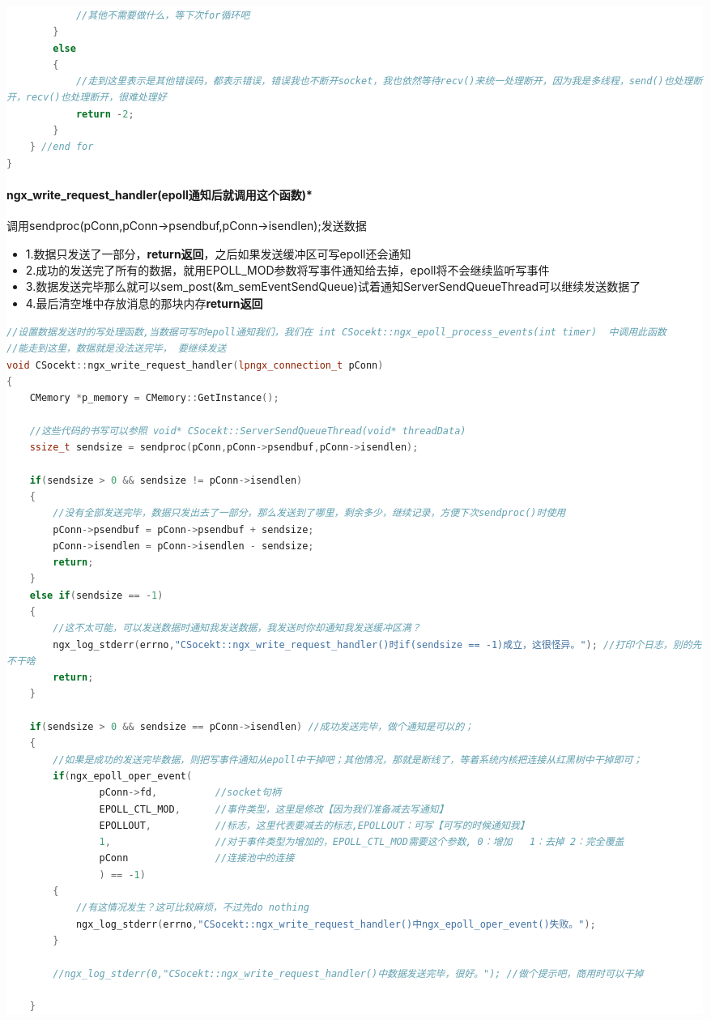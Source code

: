```cpp
            //其他不需要做什么，等下次for循环吧            
        }
        else
        {
            //走到这里表示是其他错误码，都表示错误，错误我也不断开socket，我也依然等待recv()来统一处理断开，因为我是多线程，send()也处理断开，recv()也处理断开，很难处理好
            return -2;    
        }
    } //end for
}
```

#### ngx_write_request_handler(epoll通知后就调用这个函数)*

调用sendproc(pConn,pConn->psendbuf,pConn->isendlen);发送数据

- 1.数据只发送了一部分，**return返回**，之后如果发送缓冲区可写epoll还会通知
- 2.成功的发送完了所有的数据，就用EPOLL_MOD参数将写事件通知给去掉，epoll将不会继续监听写事件
- 3.数据发送完毕那么就可以sem_post(&m_semEventSendQueue)试着通知ServerSendQueueThread可以继续发送数据了
- 4.最后清空堆中存放消息的那块内存**return返回**

```cpp
//设置数据发送时的写处理函数,当数据可写时epoll通知我们，我们在 int CSocekt::ngx_epoll_process_events(int timer)  中调用此函数
//能走到这里，数据就是没法送完毕， 要继续发送
void CSocekt::ngx_write_request_handler(lpngx_connection_t pConn)
{      
    CMemory *p_memory = CMemory::GetInstance();
    
    //这些代码的书写可以参照 void* CSocekt::ServerSendQueueThread(void* threadData)
    ssize_t sendsize = sendproc(pConn,pConn->psendbuf,pConn->isendlen);

    if(sendsize > 0 && sendsize != pConn->isendlen)
    {        
        //没有全部发送完毕，数据只发出去了一部分，那么发送到了哪里，剩余多少，继续记录，方便下次sendproc()时使用
        pConn->psendbuf = pConn->psendbuf + sendsize;
		pConn->isendlen = pConn->isendlen - sendsize;	
        return;
    }
    else if(sendsize == -1)
    {
        //这不太可能，可以发送数据时通知我发送数据，我发送时你却通知我发送缓冲区满？
        ngx_log_stderr(errno,"CSocekt::ngx_write_request_handler()时if(sendsize == -1)成立，这很怪异。"); //打印个日志，别的先不干啥
        return;
    }

    if(sendsize > 0 && sendsize == pConn->isendlen) //成功发送完毕，做个通知是可以的；
    {
        //如果是成功的发送完毕数据，则把写事件通知从epoll中干掉吧；其他情况，那就是断线了，等着系统内核把连接从红黑树中干掉即可；
        if(ngx_epoll_oper_event(
                pConn->fd,          //socket句柄
                EPOLL_CTL_MOD,      //事件类型，这里是修改【因为我们准备减去写通知】
                EPOLLOUT,           //标志，这里代表要减去的标志,EPOLLOUT：可写【可写的时候通知我】
                1,                  //对于事件类型为增加的，EPOLL_CTL_MOD需要这个参数, 0：增加   1：去掉 2：完全覆盖
                pConn               //连接池中的连接
                ) == -1)
        {
            //有这情况发生？这可比较麻烦，不过先do nothing
            ngx_log_stderr(errno,"CSocekt::ngx_write_request_handler()中ngx_epoll_oper_event()失败。");
        }    

        //ngx_log_stderr(0,"CSocekt::ngx_write_request_handler()中数据发送完毕，很好。"); //做个提示吧，商用时可以干掉
        
    }

```